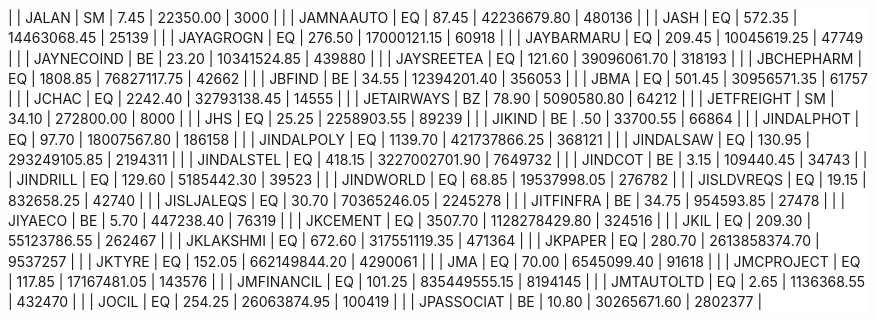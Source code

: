 |  | JALAN | SM | 7.45 | 22350.00 | 3000 |
|  | JAMNAAUTO | EQ | 87.45 | 42236679.80 | 480136 |
|  | JASH | EQ | 572.35 | 14463068.45 | 25139 |
|  | JAYAGROGN | EQ | 276.50 | 17000121.15 | 60918 |
|  | JAYBARMARU | EQ | 209.45 | 10045619.25 | 47749 |
|  | JAYNECOIND | BE | 23.20 | 10341524.85 | 439880 |
|  | JAYSREETEA | EQ | 121.60 | 39096061.70 | 318193 |
|  | JBCHEPHARM | EQ | 1808.85 | 76827117.75 | 42662 |
|  | JBFIND | BE | 34.55 | 12394201.40 | 356053 |
|  | JBMA | EQ | 501.45 | 30956571.35 | 61757 |
|  | JCHAC | EQ | 2242.40 | 32793138.45 | 14555 |
|  | JETAIRWAYS | BZ | 78.90 | 5090580.80 | 64212 |
|  | JETFREIGHT | SM | 34.10 | 272800.00 | 8000 |
|  | JHS | EQ | 25.25 | 2258903.55 | 89239 |
|  | JIKIND | BE | .50 | 33700.55 | 66864 |
|  | JINDALPHOT | EQ | 97.70 | 18007567.80 | 186158 |
|  | JINDALPOLY | EQ | 1139.70 | 421737866.25 | 368121 |
|  | JINDALSAW | EQ | 130.95 | 293249105.85 | 2194311 |
|  | JINDALSTEL | EQ | 418.15 | 3227002701.90 | 7649732 |
|  | JINDCOT | BE | 3.15 | 109440.45 | 34743 |
|  | JINDRILL | EQ | 129.60 | 5185442.30 | 39523 |
|  | JINDWORLD | EQ | 68.85 | 19537998.05 | 276782 |
|  | JISLDVREQS | EQ | 19.15 | 832658.25 | 42740 |
|  | JISLJALEQS | EQ | 30.70 | 70365246.05 | 2245278 |
|  | JITFINFRA | BE | 34.75 | 954593.85 | 27478 |
|  | JIYAECO | BE | 5.70 | 447238.40 | 76319 |
|  | JKCEMENT | EQ | 3507.70 | 1128278429.80 | 324516 |
|  | JKIL | EQ | 209.30 | 55123786.55 | 262467 |
|  | JKLAKSHMI | EQ | 672.60 | 317551119.35 | 471364 |
|  | JKPAPER | EQ | 280.70 | 2613858374.70 | 9537257 |
|  | JKTYRE | EQ | 152.05 | 662149844.20 | 4290061 |
|  | JMA | EQ | 70.00 | 6545099.40 | 91618 |
|  | JMCPROJECT | EQ | 117.85 | 17167481.05 | 143576 |
|  | JMFINANCIL | EQ | 101.25 | 835449555.15 | 8194145 |
|  | JMTAUTOLTD | EQ | 2.65 | 1136368.55 | 432470 |
|  | JOCIL | EQ | 254.25 | 26063874.95 | 100419 |
|  | JPASSOCIAT | BE | 10.80 | 30265671.60 | 2802377 |